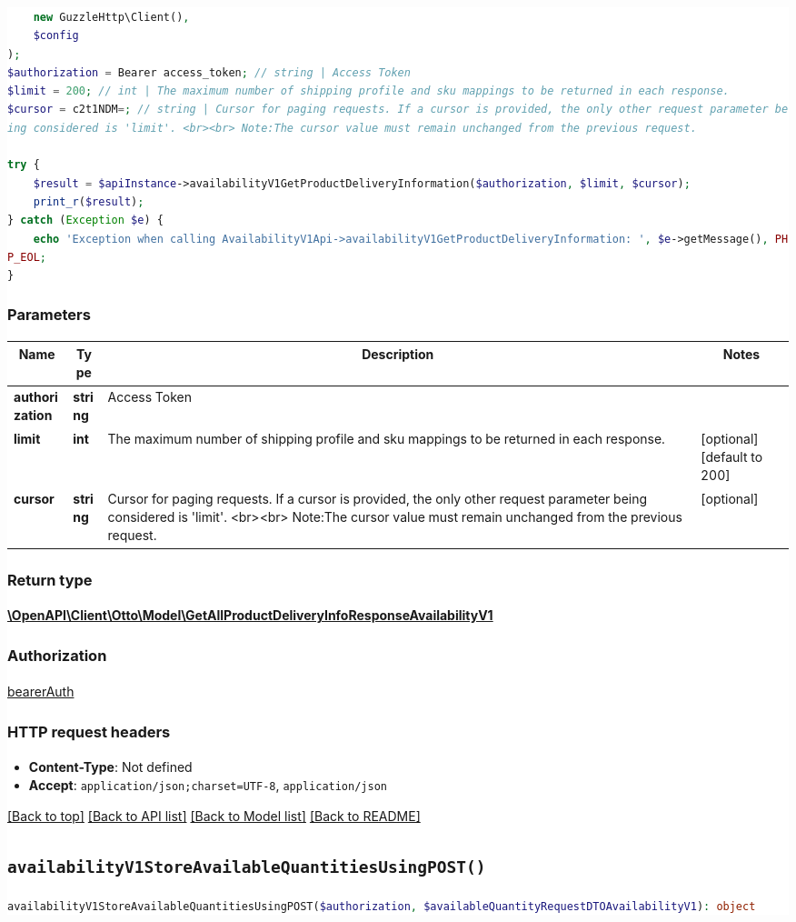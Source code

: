 ```php
    new GuzzleHttp\Client(),
    $config
);
$authorization = Bearer access_token; // string | Access Token
$limit = 200; // int | The maximum number of shipping profile and sku mappings to be returned in each response.
$cursor = c2t1NDM=; // string | Cursor for paging requests. If a cursor is provided, the only other request parameter being considered is 'limit'. <br><br> Note:The cursor value must remain unchanged from the previous request.

try {
    $result = $apiInstance->availabilityV1GetProductDeliveryInformation($authorization, $limit, $cursor);
    print_r($result);
} catch (Exception $e) {
    echo 'Exception when calling AvailabilityV1Api->availabilityV1GetProductDeliveryInformation: ', $e->getMessage(), PHP_EOL;
}
```

### Parameters

| Name | Type | Description  | Notes |
| ------------- | ------------- | ------------- | ------------- |
| **authorization** | **string**| Access Token | |
| **limit** | **int**| The maximum number of shipping profile and sku mappings to be returned in each response. | [optional] [default to 200] |
| **cursor** | **string**| Cursor for paging requests. If a cursor is provided, the only other request parameter being considered is &#39;limit&#39;. &lt;br&gt;&lt;br&gt; Note:The cursor value must remain unchanged from the previous request. | [optional] |

### Return type

[**\OpenAPI\Client\Otto\Model\GetAllProductDeliveryInfoResponseAvailabilityV1**](../Model/GetAllProductDeliveryInfoResponseAvailabilityV1.md)

### Authorization

[bearerAuth](../../README.md#bearerAuth)

### HTTP request headers

- **Content-Type**: Not defined
- **Accept**: `application/json;charset=UTF-8`, `application/json`

[[Back to top]](#) [[Back to API list]](../../README.md#endpoints)
[[Back to Model list]](../../README.md#models)
[[Back to README]](../../README.md)

## `availabilityV1StoreAvailableQuantitiesUsingPOST()`

```php
availabilityV1StoreAvailableQuantitiesUsingPOST($authorization, $availableQuantityRequestDTOAvailabilityV1): object
```
